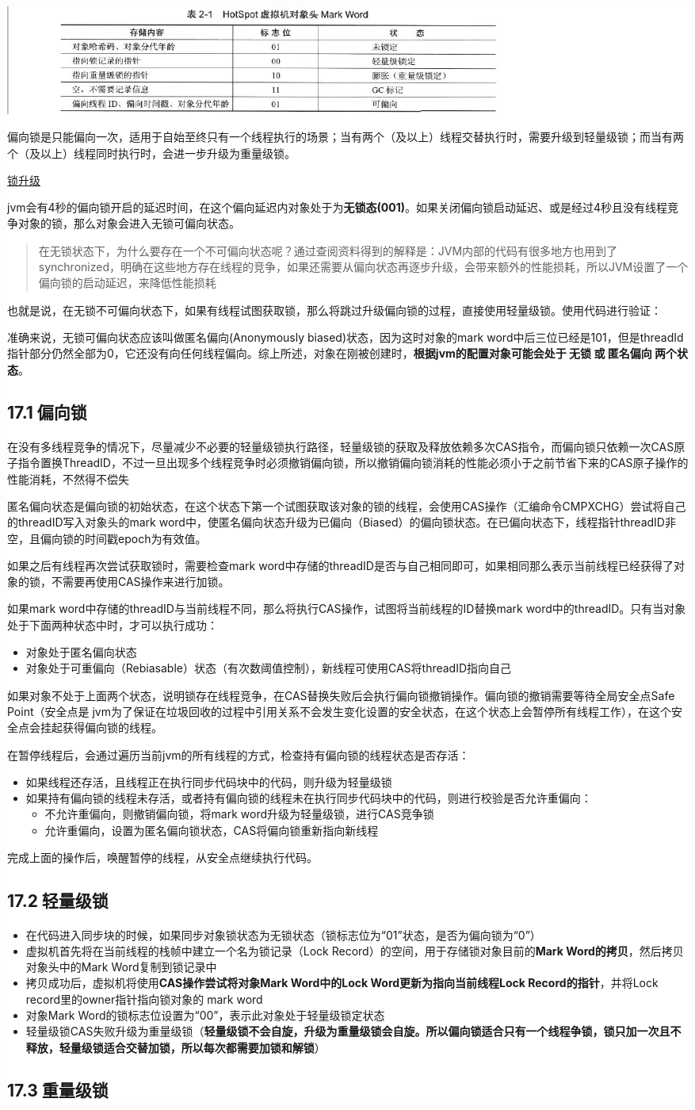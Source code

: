 ![](../picture/Java/JVM/MarkWord.png)

偏向锁是只能偏向一次，适用于自始至终只有一个线程执行的场景；当有两个（及以上）线程交替执行时，需要升级到轻量级锁；而当有两个（及以上）线程同时执行时，会进一步升级为重量级锁。

[锁升级](https://bbs.huaweicloud.com/blogs/345926)

jvm会有4秒的偏向锁开启的延迟时间，在这个偏向延迟内对象处于为**无锁态(001)**。如果关闭偏向锁启动延迟、或是经过4秒且没有线程竞争对象的锁，那么对象会进入无锁可偏向状态。

> 在无锁状态下，为什么要存在一个不可偏向状态呢？通过查阅资料得到的解释是：JVM内部的代码有很多地方也用到了synchronized，明确在这些地方存在线程的竞争，如果还需要从偏向状态再逐步升级，会带来额外的性能损耗，所以JVM设置了一个偏向锁的启动延迟，来降低性能损耗

也就是说，在无锁不可偏向状态下，如果有线程试图获取锁，那么将跳过升级偏向锁的过程，直接使用轻量级锁。使用代码进行验证：

准确来说，无锁可偏向状态应该叫做匿名偏向(Anonymously biased)状态，因为这时对象的mark word中后三位已经是101，但是threadId指针部分仍然全部为0，它还没有向任何线程偏向。综上所述，对象在刚被创建时，**根据jvm的配置对象可能会处于 无锁 或 匿名偏向 两个状态**。
## 17.1 偏向锁
在没有多线程竞争的情况下，尽量减少不必要的轻量级锁执行路径，轻量级锁的获取及释放依赖多次CAS指令，而偏向锁只依赖一次CAS原子指令置换ThreadID，不过一旦出现多个线程竞争时必须撤销偏向锁，所以撤销偏向锁消耗的性能必须小于之前节省下来的CAS原子操作的性能消耗，不然得不偿失

匿名偏向状态是偏向锁的初始状态，在这个状态下第一个试图获取该对象的锁的线程，会使用CAS操作（汇编命令CMPXCHG）尝试将自己的threadID写入对象头的mark word中，使匿名偏向状态升级为已偏向（Biased）的偏向锁状态。在已偏向状态下，线程指针threadID非空，且偏向锁的时间戳epoch为有效值。

如果之后有线程再次尝试获取锁时，需要检查mark word中存储的threadID是否与自己相同即可，如果相同那么表示当前线程已经获得了对象的锁，不需要再使用CAS操作来进行加锁。

如果mark word中存储的threadID与当前线程不同，那么将执行CAS操作，试图将当前线程的ID替换mark word中的threadID。只有当对象处于下面两种状态中时，才可以执行成功：
- 对象处于匿名偏向状态
- 对象处于可重偏向（Rebiasable）状态（有次数阈值控制），新线程可使用CAS将threadID指向自己

如果对象不处于上面两个状态，说明锁存在线程竞争，在CAS替换失败后会执行偏向锁撤销操作。偏向锁的撤销需要等待全局安全点Safe Point（安全点是 jvm为了保证在垃圾回收的过程中引用关系不会发生变化设置的安全状态，在这个状态上会暂停所有线程工作），在这个安全点会挂起获得偏向锁的线程。

在暂停线程后，会通过遍历当前jvm的所有线程的方式，检查持有偏向锁的线程状态是否存活：
- 如果线程还存活，且线程正在执行同步代码块中的代码，则升级为轻量级锁
- 如果持有偏向锁的线程未存活，或者持有偏向锁的线程未在执行同步代码块中的代码，则进行校验是否允许重偏向：
  - 不允许重偏向，则撤销偏向锁，将mark word升级为轻量级锁，进行CAS竞争锁
  - 允许重偏向，设置为匿名偏向锁状态，CAS将偏向锁重新指向新线程

完成上面的操作后，唤醒暂停的线程，从安全点继续执行代码。
## 17.2 轻量级锁
- 在代码进入同步块的时候，如果同步对象锁状态为无锁状态（锁标志位为“01”状态，是否为偏向锁为“0”）
- 虚拟机首先将在当前线程的栈帧中建立一个名为锁记录（Lock Record）的空间，用于存储锁对象目前的**Mark Word的拷贝**，然后拷贝对象头中的Mark Word复制到锁记录中
- 拷贝成功后，虚拟机将使用**CAS操作尝试将对象Mark Word中的Lock Word更新为指向当前线程Lock Record的指针**，并将Lock record里的owner指针指向锁对象的 mark word
- 对象Mark Word的锁标志位设置为“00”，表示此对象处于轻量级锁定状态
- 轻量级锁CAS失败升级为重量级锁（**轻量级锁不会自旋，升级为重量级锁会自旋。所以偏向锁适合只有一个线程争锁，锁只加一次且不释放，轻量级锁适合交替加锁，所以每次都需要加锁和解锁**）
## 17.3 重量级锁